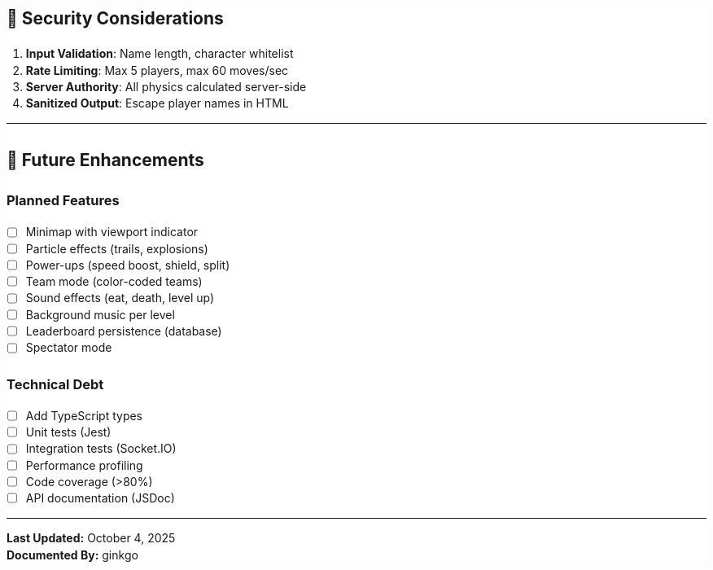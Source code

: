 
## 🔐 Security Considerations

1. **Input Validation**: Name length, character whitelist
2. **Rate Limiting**: Max 5 players, max 60 moves/sec
3. **Server Authority**: All physics calculated server-side
4. **Sanitized Output**: Escape player names in HTML

---

## 📝 Future Enhancements

### Planned Features
- [ ] Minimap with viewport indicator
- [ ] Particle effects (trails, explosions)
- [ ] Power-ups (speed boost, shield, split)
- [ ] Team mode (color-coded teams)
- [ ] Sound effects (eat, death, level up)
- [ ] Background music per level
- [ ] Leaderboard persistence (database)
- [ ] Spectator mode

### Technical Debt
- [ ] Add TypeScript types
- [ ] Unit tests (Jest)
- [ ] Integration tests (Socket.IO)
- [ ] Performance profiling
- [ ] Code coverage (>80%)
- [ ] API documentation (JSDoc)

---

**Last Updated:** October 4, 2025  
**Documented By:** ginkgo  